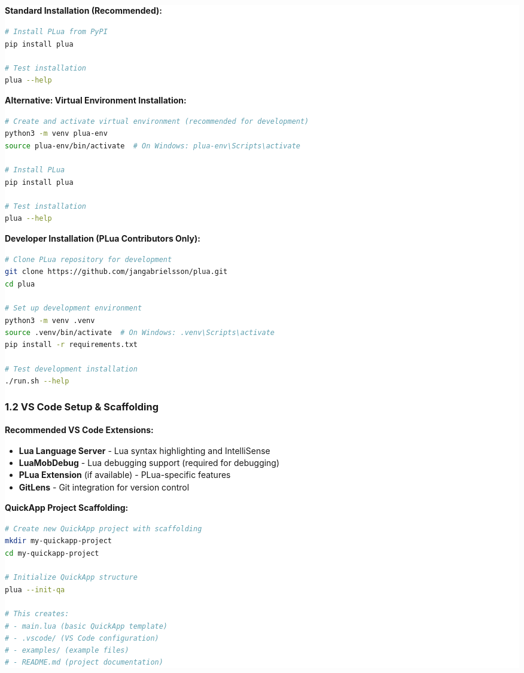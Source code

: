 **Standard Installation (Recommended):**
```bash
# Install PLua from PyPI
pip install plua

# Test installation
plua --help
```

**Alternative: Virtual Environment Installation:**
```bash
# Create and activate virtual environment (recommended for development)
python3 -m venv plua-env
source plua-env/bin/activate  # On Windows: plua-env\Scripts\activate

# Install PLua
pip install plua

# Test installation
plua --help
```

**Developer Installation (PLua Contributors Only):**
```bash
# Clone PLua repository for development
git clone https://github.com/jangabrielsson/plua.git
cd plua

# Set up development environment
python3 -m venv .venv
source .venv/bin/activate  # On Windows: .venv\Scripts\activate
pip install -r requirements.txt

# Test development installation
./run.sh --help
```

### 1.2 VS Code Setup & Scaffolding

**Recommended VS Code Extensions:**
- **Lua Language Server** - Lua syntax highlighting and IntelliSense
- **LuaMobDebug** - Lua debugging support (required for debugging)
- **PLua Extension** (if available) - PLua-specific features
- **GitLens** - Git integration for version control

**QuickApp Project Scaffolding:**
```bash
# Create new QuickApp project with scaffolding
mkdir my-quickapp-project
cd my-quickapp-project

# Initialize QuickApp structure
plua --init-qa

# This creates:
# - main.lua (basic QuickApp template)
# - .vscode/ (VS Code configuration)
# - examples/ (example files)
# - README.md (project documentation)
```
